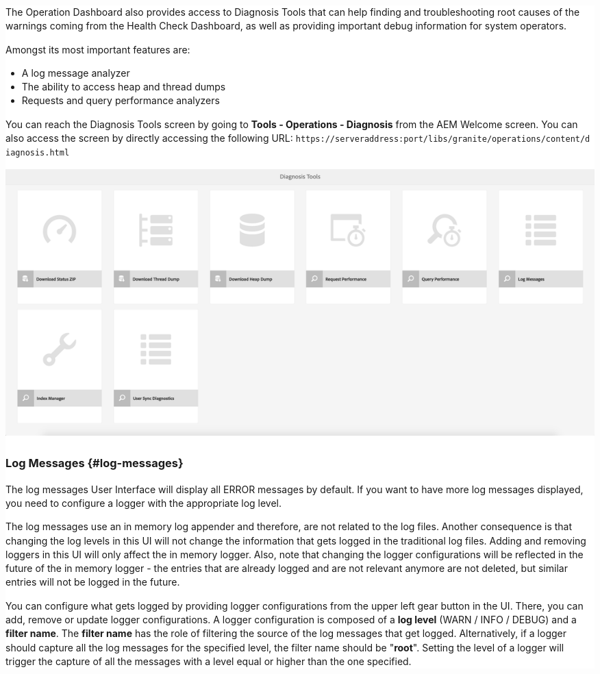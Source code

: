The Operation Dashboard also provides access to Diagnosis Tools that can help finding and troubleshooting root causes of the warnings coming from the Health Check Dashboard, as well as providing important debug information for system operators.

Amongst its most important features are:

* A log message analyzer
* The ability to access heap and thread dumps
* Requests and query performance analyzers

You can reach the Diagnosis Tools screen by going to **Tools - Operations - Diagnosis** from the AEM Welcome screen. You can also access the screen by directly accessing the following URL: `https://serveraddress:port/libs/granite/operations/content/diagnosis.html`

![](assets/chlimage_1-120.png)

### Log Messages {#log-messages}

The log messages User Interface will display all ERROR messages by default. If you want to have more log messages displayed, you need to configure a logger with the appropriate log level.

The log messages use an in memory log appender and therefore, are not related to the log files. Another consequence is that changing the log levels in this UI will not change the information that gets logged in the traditional log files. Adding and removing loggers in this UI will only affect the in memory logger. Also, note that changing the logger configurations will be reflected in the future of the in memory logger - the entries that are already logged and are not relevant anymore are not deleted, but similar entries will not be logged in the future.

You can configure what gets logged by providing logger configurations from the upper left gear button in the UI. There, you can add, remove or update logger configurations. A logger configuration is composed of a **log level** (WARN / INFO / DEBUG) and a **filter name**. The **filter name** has the role of filtering the source of the log messages that get logged. Alternatively, if a logger should capture all the log messages for the specified level, the filter name should be "**root**". Setting the level of a logger will trigger the capture of all the messages with a level equal or higher than the one specified.
